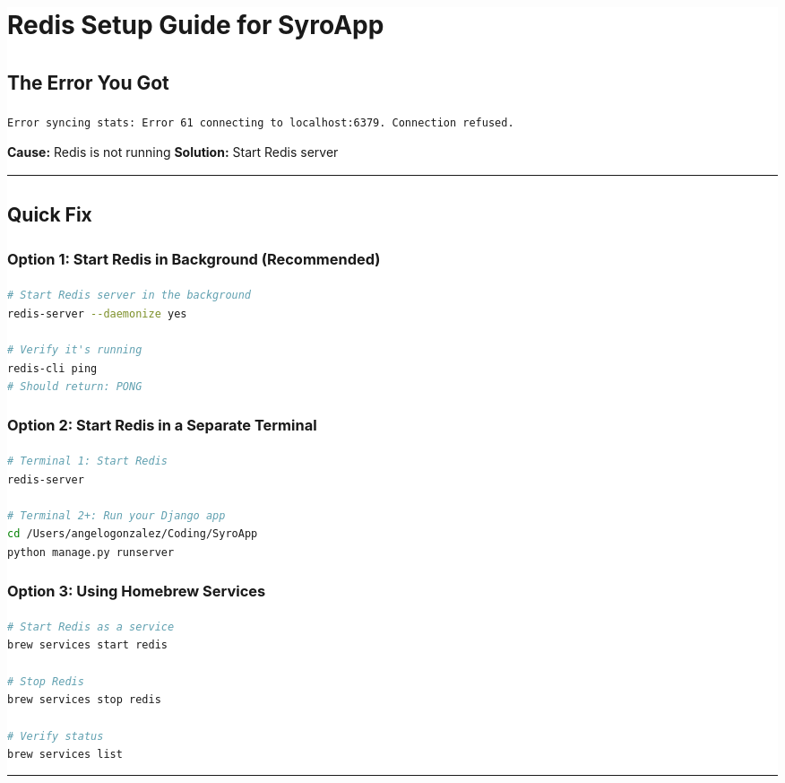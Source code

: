 # Redis Setup Guide for SyroApp

## The Error You Got

```
Error syncing stats: Error 61 connecting to localhost:6379. Connection refused.
```

**Cause:** Redis is not running
**Solution:** Start Redis server

---

## Quick Fix

### Option 1: Start Redis in Background (Recommended)

```bash
# Start Redis server in the background
redis-server --daemonize yes

# Verify it's running
redis-cli ping
# Should return: PONG
```

### Option 2: Start Redis in a Separate Terminal

```bash
# Terminal 1: Start Redis
redis-server

# Terminal 2+: Run your Django app
cd /Users/angelogonzalez/Coding/SyroApp
python manage.py runserver
```

### Option 3: Using Homebrew Services

```bash
# Start Redis as a service
brew services start redis

# Stop Redis
brew services stop redis

# Verify status
brew services list
```

---
